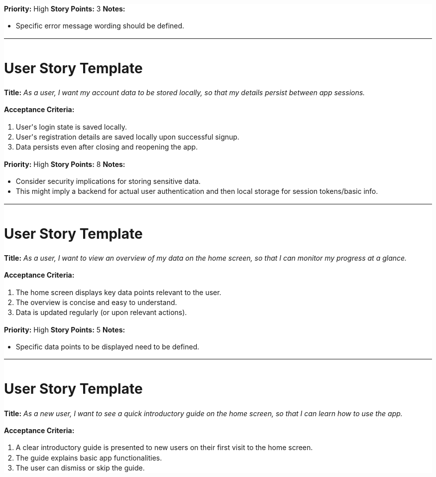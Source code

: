 **Priority:** High
**Story Points:** 3
**Notes:**
- Specific error message wording should be defined.

---

# User Story Template

**Title:**
_As a user, I want my account data to be stored locally, so that my details persist between app sessions._

**Acceptance Criteria:**
1. User's login state is saved locally.
2. User's registration details are saved locally upon successful signup.
3. Data persists even after closing and reopening the app.

**Priority:** High
**Story Points:** 8
**Notes:**
- Consider security implications for storing sensitive data.
- This might imply a backend for actual user authentication and then local storage for session tokens/basic info.

---

# User Story Template

**Title:**
_As a user, I want to view an overview of my data on the home screen, so that I can monitor my progress at a glance._

**Acceptance Criteria:**
1. The home screen displays key data points relevant to the user.
2. The overview is concise and easy to understand.
3. Data is updated regularly (or upon relevant actions).

**Priority:** High
**Story Points:** 5
**Notes:**
- Specific data points to be displayed need to be defined.

---

# User Story Template

**Title:**
_As a new user, I want to see a quick introductory guide on the home screen, so that I can learn how to use the app._

**Acceptance Criteria:**
1. A clear introductory guide is presented to new users on their first visit to the home screen.
2. The guide explains basic app functionalities.
3. The user can dismiss or skip the guide.
